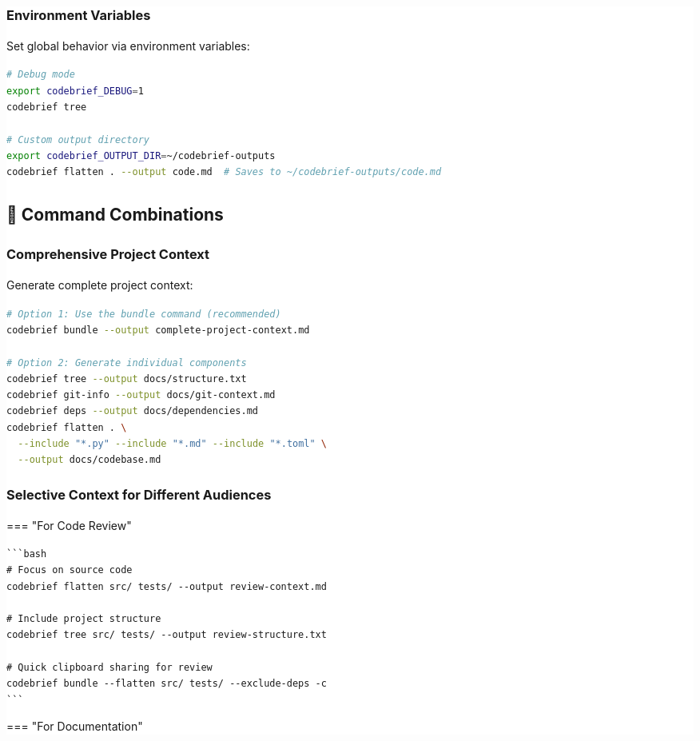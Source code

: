 ### Environment Variables

Set global behavior via environment variables:

```bash
# Debug mode
export codebrief_DEBUG=1
codebrief tree

# Custom output directory
export codebrief_OUTPUT_DIR=~/codebrief-outputs
codebrief flatten . --output code.md  # Saves to ~/codebrief-outputs/code.md
```

## 🎯 Command Combinations

### Comprehensive Project Context

Generate complete project context:

```bash
# Option 1: Use the bundle command (recommended)
codebrief bundle --output complete-project-context.md

# Option 2: Generate individual components
codebrief tree --output docs/structure.txt
codebrief git-info --output docs/git-context.md
codebrief deps --output docs/dependencies.md
codebrief flatten . \
  --include "*.py" --include "*.md" --include "*.toml" \
  --output docs/codebase.md
```

### Selective Context for Different Audiences

=== "For Code Review"

    ```bash
    # Focus on source code
    codebrief flatten src/ tests/ --output review-context.md

    # Include project structure
    codebrief tree src/ tests/ --output review-structure.txt

    # Quick clipboard sharing for review
    codebrief bundle --flatten src/ tests/ --exclude-deps -c
    ```

=== "For Documentation"

